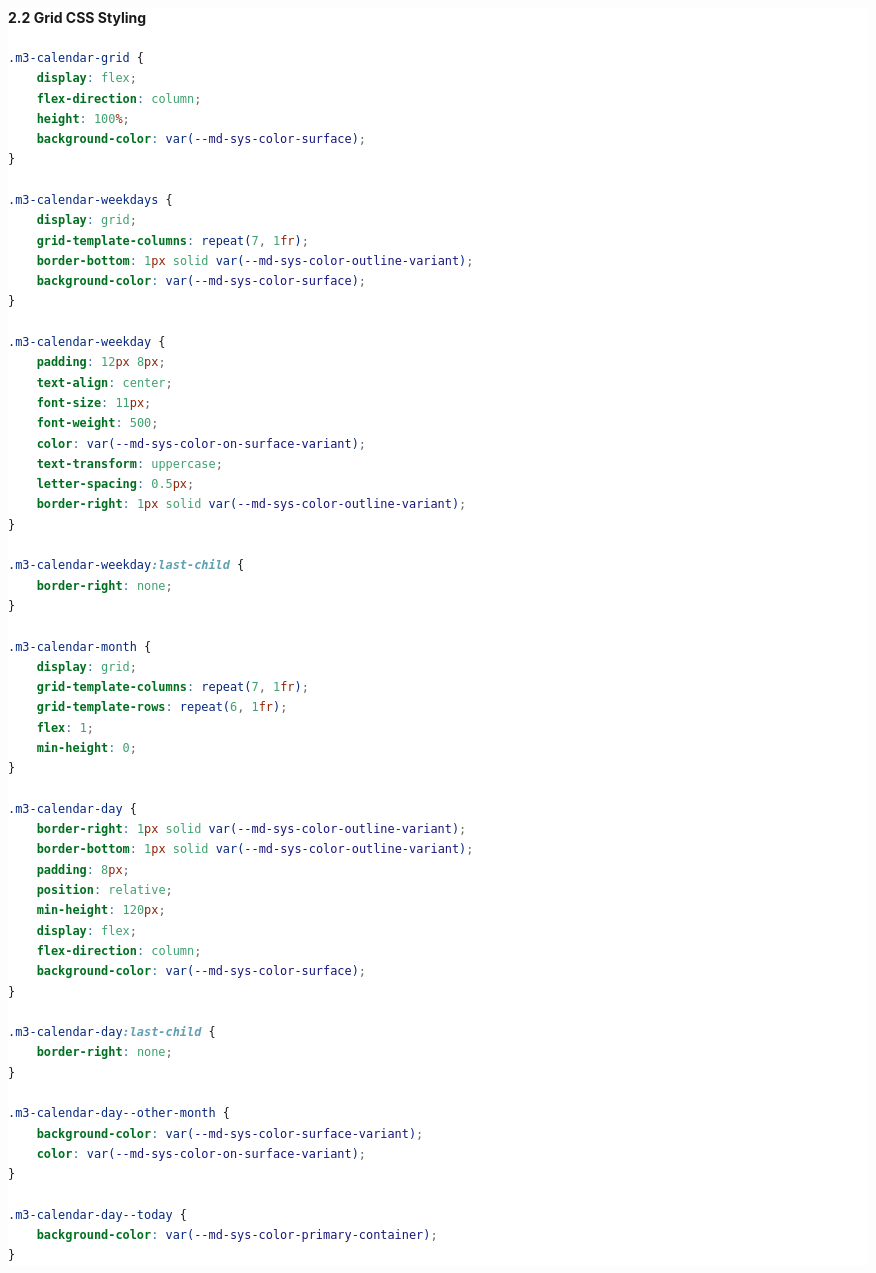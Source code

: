 #### 2.2 Grid CSS Styling
```css
.m3-calendar-grid {
    display: flex;
    flex-direction: column;
    height: 100%;
    background-color: var(--md-sys-color-surface);
}

.m3-calendar-weekdays {
    display: grid;
    grid-template-columns: repeat(7, 1fr);
    border-bottom: 1px solid var(--md-sys-color-outline-variant);
    background-color: var(--md-sys-color-surface);
}

.m3-calendar-weekday {
    padding: 12px 8px;
    text-align: center;
    font-size: 11px;
    font-weight: 500;
    color: var(--md-sys-color-on-surface-variant);
    text-transform: uppercase;
    letter-spacing: 0.5px;
    border-right: 1px solid var(--md-sys-color-outline-variant);
}

.m3-calendar-weekday:last-child {
    border-right: none;
}

.m3-calendar-month {
    display: grid;
    grid-template-columns: repeat(7, 1fr);
    grid-template-rows: repeat(6, 1fr);
    flex: 1;
    min-height: 0;
}

.m3-calendar-day {
    border-right: 1px solid var(--md-sys-color-outline-variant);
    border-bottom: 1px solid var(--md-sys-color-outline-variant);
    padding: 8px;
    position: relative;
    min-height: 120px;
    display: flex;
    flex-direction: column;
    background-color: var(--md-sys-color-surface);
}

.m3-calendar-day:last-child {
    border-right: none;
}

.m3-calendar-day--other-month {
    background-color: var(--md-sys-color-surface-variant);
    color: var(--md-sys-color-on-surface-variant);
}

.m3-calendar-day--today {
    background-color: var(--md-sys-color-primary-container);
}

```